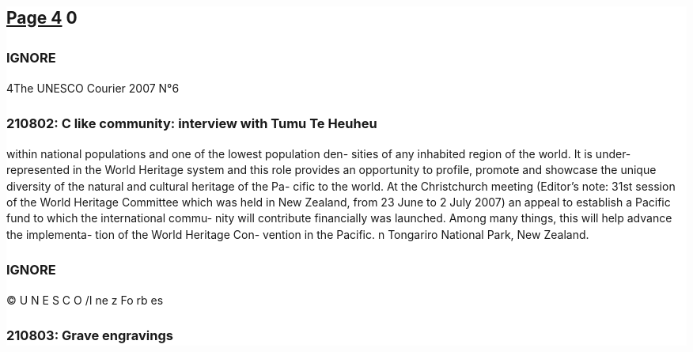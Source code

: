 ## [Page 4](https://demo.humlab.umu.se/courier/189455eng.pdf#page=4) 0

### IGNORE

4The UNESCO Courier 2007 N°6

### 210802: C like community: interview with Tumu Te Heuheu

within national populations and 
one of the lowest population den-
sities of any inhabited region of 
the world. It is under-represented 
in the World Heritage system and 
this role provides an opportunity 
to profile, promote and showcase 
the unique diversity of the natural 
and cultural heritage of the Pa-
cific to the world. 
At the Christchurch meeting 
(Editor’s note: 31st session of 
the World Heritage Committee 
which was held in New Zealand, 
from 23 June to 2 July 2007) an 
appeal to establish a Pacific fund 
to which the international commu-
nity will contribute financially was 
launched. Among many things, this 
will help advance the implementa-
tion of the World Heritage Con-
vention in the Pacific. n
Tongariro National Park, New Zealand.

### IGNORE

©
 U
N
E
S
C
O
/I
ne
z 
Fo
rb
es


### 210803: Grave engravings
